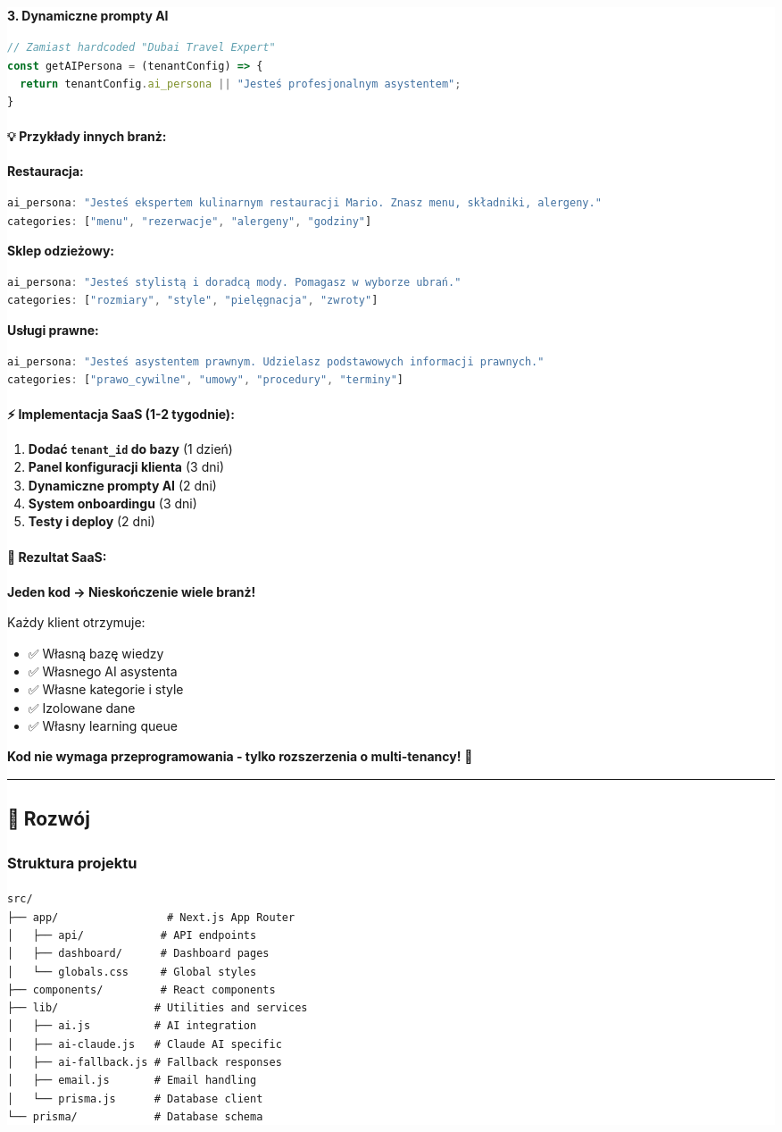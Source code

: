 **3. Dynamiczne prompty AI**
```javascript
// Zamiast hardcoded "Dubai Travel Expert"
const getAIPersona = (tenantConfig) => {
  return tenantConfig.ai_persona || "Jesteś profesjonalnym asystentem";
}
```

#### 💡 **Przykłady innych branż:**

**Restauracja:**
```javascript
ai_persona: "Jesteś ekspertem kulinarnym restauracji Mario. Znasz menu, składniki, alergeny."
categories: ["menu", "rezerwacje", "alergeny", "godziny"]
```

**Sklep odzieżowy:**
```javascript
ai_persona: "Jesteś stylistą i doradcą mody. Pomagasz w wyborze ubrań."
categories: ["rozmiary", "style", "pielęgnacja", "zwroty"]
```

**Usługi prawne:**
```javascript
ai_persona: "Jesteś asystentem prawnym. Udzielasz podstawowych informacji prawnych."
categories: ["prawo_cywilne", "umowy", "procedury", "terminy"]
```

#### ⚡ **Implementacja SaaS (1-2 tygodnie):**
1. **Dodać `tenant_id` do bazy** (1 dzień)
2. **Panel konfiguracji klienta** (3 dni)
3. **Dynamiczne prompty AI** (2 dni)
4. **System onboardingu** (3 dni)
5. **Testy i deploy** (2 dni)

#### 🎉 **Rezultat SaaS:**
**Jeden kod → Nieskończenie wiele branż!**

Każdy klient otrzymuje:
- ✅ Własną bazę wiedzy
- ✅ Własnego AI asystenta
- ✅ Własne kategorie i style
- ✅ Izolowane dane
- ✅ Własny learning queue

**Kod nie wymaga przeprogramowania - tylko rozszerzenia o multi-tenancy!** 🚀

---

## 🔧 Rozwój

### Struktura projektu
```
src/
├── app/                 # Next.js App Router
│   ├── api/            # API endpoints
│   ├── dashboard/      # Dashboard pages
│   └── globals.css     # Global styles
├── components/         # React components
├── lib/               # Utilities and services
│   ├── ai.js          # AI integration
│   ├── ai-claude.js   # Claude AI specific
│   ├── ai-fallback.js # Fallback responses
│   ├── email.js       # Email handling
│   └── prisma.js      # Database client
└── prisma/            # Database schema
```
